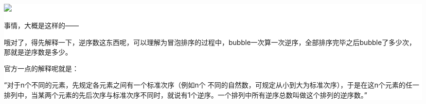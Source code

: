 



![](https://img-blog.csdn.net/20171009081058329?watermark/2/text/aHR0cDovL2Jsb2cuY3Nkbi5uZXQvb2tjZDAw/font/5a6L5L2T/fontsize/400/fill/I0JBQkFCMA==/dissolve/70/gravity/SouthEast)








事情，大概是这样的——

哦对了，得先解释一下，逆序数这东西呢，可以理解为冒泡排序的过程中，bubble一次算一次逆序，全部排序完毕之后bubble了多少次，那就是逆序数是多少。

官方一点的解释呢就是：

“对于n个不同的元素，先规定各元素之间有一个标准次序（例如n个 不同的自然数，可规定从小到大为标准次序），于是在这n个元素的任一排列中，当某两个元素的先后次序与标准次序不同时，就说有1个逆序。一个排列中所有逆序总数叫做这个排列的逆序数。”








